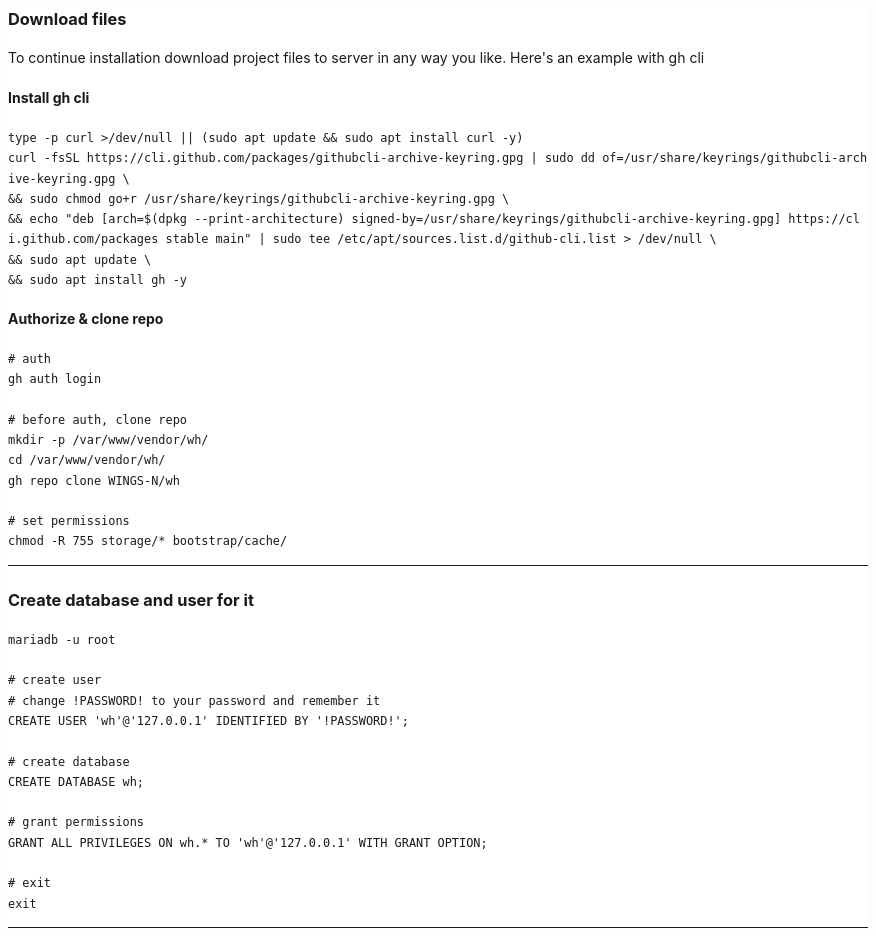
### Download files

To continue installation download project files to server in any way you like.
Here's an example with gh cli

#### Install gh cli

```shell
type -p curl >/dev/null || (sudo apt update && sudo apt install curl -y)
curl -fsSL https://cli.github.com/packages/githubcli-archive-keyring.gpg | sudo dd of=/usr/share/keyrings/githubcli-archive-keyring.gpg \
&& sudo chmod go+r /usr/share/keyrings/githubcli-archive-keyring.gpg \
&& echo "deb [arch=$(dpkg --print-architecture) signed-by=/usr/share/keyrings/githubcli-archive-keyring.gpg] https://cli.github.com/packages stable main" | sudo tee /etc/apt/sources.list.d/github-cli.list > /dev/null \
&& sudo apt update \
&& sudo apt install gh -y
```

#### Authorize & clone repo

```shell
# auth
gh auth login

# before auth, clone repo
mkdir -p /var/www/vendor/wh/
cd /var/www/vendor/wh/
gh repo clone WINGS-N/wh

# set permissions
chmod -R 755 storage/* bootstrap/cache/
```

---

### Create database and user for it

```shell
mariadb -u root

# create user
# change !PASSWORD! to your password and remember it
CREATE USER 'wh'@'127.0.0.1' IDENTIFIED BY '!PASSWORD!';

# create database
CREATE DATABASE wh;

# grant permissions
GRANT ALL PRIVILEGES ON wh.* TO 'wh'@'127.0.0.1' WITH GRANT OPTION;

# exit
exit
```

---